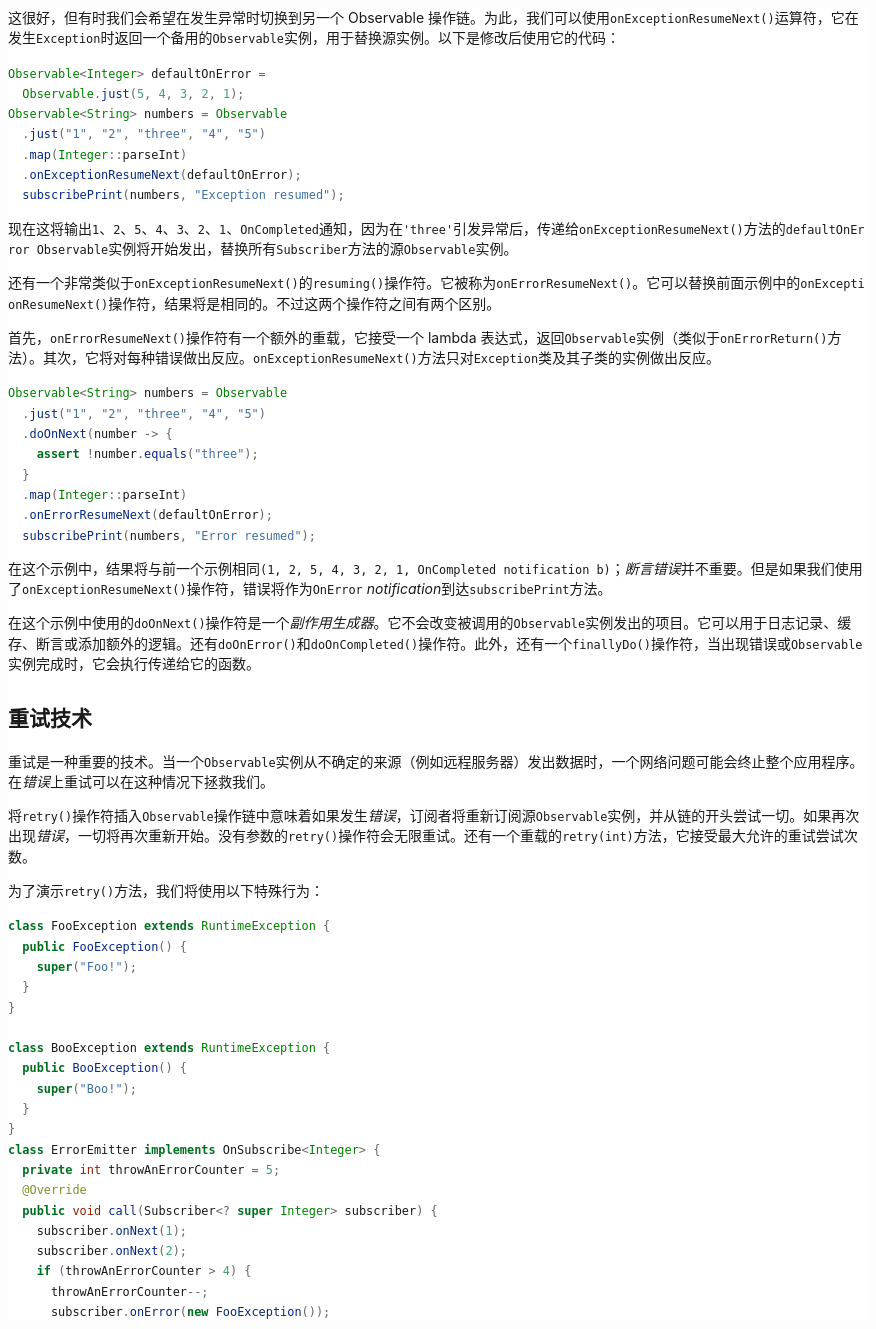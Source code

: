 这很好，但有时我们会希望在发生异常时切换到另一个 Observable 操作链。为此，我们可以使用`onExceptionResumeNext()`运算符，它在发生`Exception`时返回一个备用的`Observable`实例，用于替换源实例。以下是修改后使用它的代码：

```java
Observable<Integer> defaultOnError =
  Observable.just(5, 4, 3, 2, 1);
Observable<String> numbers = Observable
  .just("1", "2", "three", "4", "5")
  .map(Integer::parseInt)
  .onExceptionResumeNext(defaultOnError);
  subscribePrint(numbers, "Exception resumed");
```

现在这将输出`1`、`2`、`5`、`4`、`3`、`2`、`1`、`OnCompleted`通知，因为在`'three'`引发异常后，传递给`onExceptionResumeNext()`方法的`defaultOnError Observable`实例将开始发出，替换所有`Subscriber`方法的源`Observable`实例。

还有一个非常类似于`onExceptionResumeNext()`的`resuming()`操作符。它被称为`onErrorResumeNext()`。它可以替换前面示例中的`onExceptionResumeNext()`操作符，结果将是相同的。不过这两个操作符之间有两个区别。

首先，`onErrorResumeNext()`操作符有一个额外的重载，它接受一个 lambda 表达式，返回`Observable`实例（类似于`onErrorReturn()`方法）。其次，它将对每种错误做出反应。`onExceptionResumeNext()`方法只对`Exception`类及其子类的实例做出反应。

```java
Observable<String> numbers = Observable
  .just("1", "2", "three", "4", "5")
  .doOnNext(number -> {
    assert !number.equals("three");
  }
  .map(Integer::parseInt)
  .onErrorResumeNext(defaultOnError);
  subscribePrint(numbers, "Error resumed");
```

在这个示例中，结果将与前一个示例相同`(1, 2, 5, 4, 3, 2, 1, OnCompleted notification b)`；*断言错误*并不重要。但是如果我们使用了`onExceptionResumeNext()`操作符，错误将作为`OnError` *notification*到达`subscribePrint`方法。

在这个示例中使用的`doOnNext()`操作符是一个*副作用生成器*。它不会改变被调用的`Observable`实例发出的项目。它可以用于日志记录、缓存、断言或添加额外的逻辑。还有`doOnError()`和`doOnCompleted()`操作符。此外，还有一个`finallyDo()`操作符，当出现错误或`Observable`实例完成时，它会执行传递给它的函数。

## 重试技术

重试是一种重要的技术。当一个`Observable`实例从不确定的来源（例如远程服务器）发出数据时，一个网络问题可能会终止整个应用程序。在*错误*上重试可以在这种情况下拯救我们。

将`retry()`操作符插入`Observable`操作链中意味着如果发生*错误*，订阅者将重新订阅源`Observable`实例，并从链的开头尝试一切。如果再次出现*错误*，一切将再次重新开始。没有参数的`retry()`操作符会无限重试。还有一个重载的`retry(int)`方法，它接受最大允许的重试尝试次数。

为了演示`retry()`方法，我们将使用以下特殊行为：

```java
class FooException extends RuntimeException {
  public FooException() {
    super("Foo!");
  }
}

class BooException extends RuntimeException {
  public BooException() {
    super("Boo!");
  }
}
class ErrorEmitter implements OnSubscribe<Integer> {
  private int throwAnErrorCounter = 5;
  @Override
  public void call(Subscriber<? super Integer> subscriber) {
    subscriber.onNext(1);
    subscriber.onNext(2);
    if (throwAnErrorCounter > 4) {
      throwAnErrorCounter--;
      subscriber.onError(new FooException());
```